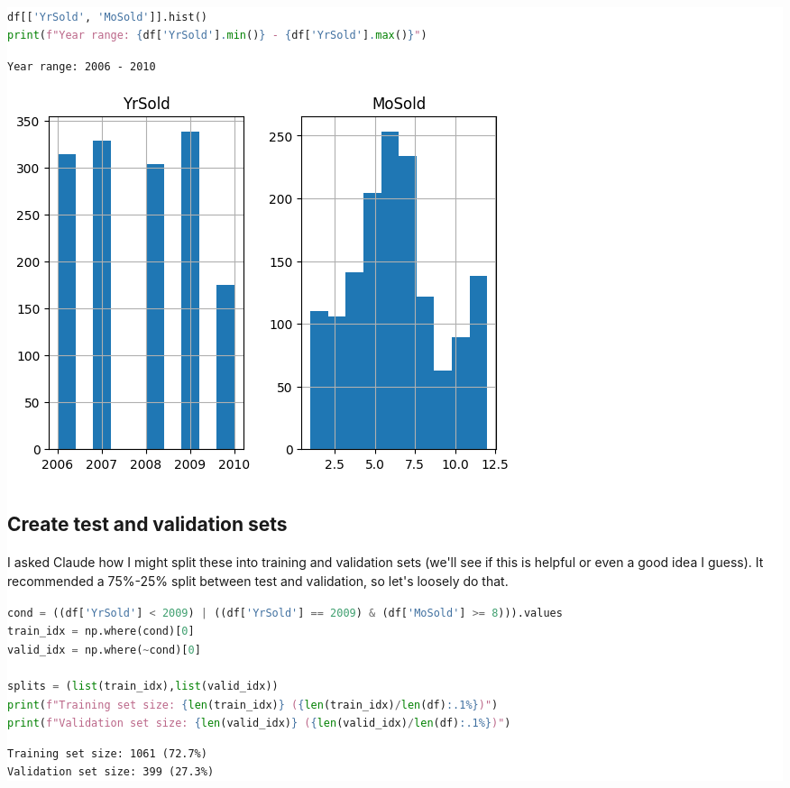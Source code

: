 
```python
df[['YrSold', 'MoSold']].hist()
print(f"Year range: {df['YrSold'].min()} - {df['YrSold'].max()}")
```

    Year range: 2006 - 2010



    
![png](images/notebook_21_1.png)
    


## Create test and validation sets

I asked Claude how I might split these into training and validation sets (we'll see if this is helpful or even a good idea I guess).
It recommended a 75%-25% split between test and validation, so let's loosely do that.


```python
cond = ((df['YrSold'] < 2009) | ((df['YrSold'] == 2009) & (df['MoSold'] >= 8))).values
train_idx = np.where(cond)[0]
valid_idx = np.where(~cond)[0]

splits = (list(train_idx),list(valid_idx))
print(f"Training set size: {len(train_idx)} ({len(train_idx)/len(df):.1%})")
print(f"Validation set size: {len(valid_idx)} ({len(valid_idx)/len(df):.1%})")
```

    Training set size: 1061 (72.7%)
    Validation set size: 399 (27.3%)
